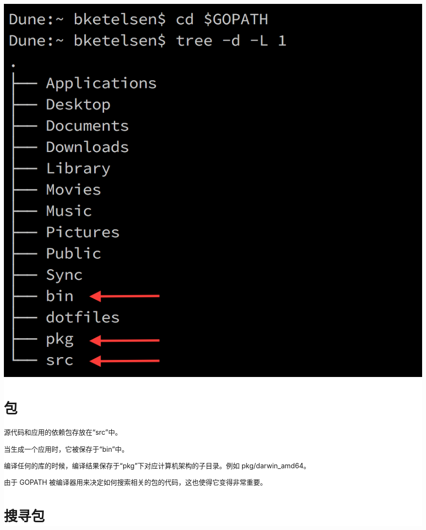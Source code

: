 ![Go Path](./gopath.png)

# 包

源代码和应用的依赖包存放在“src”中。

当生成一个应用时，它被保存于“bin”中。

编译任何的库的时候，编译结果保存于“pkg”下对应计算机架构的子目录。例如 pkg/darwin_amd64。

由于 GOPATH 被编译器用来决定如何搜索相关的包的代码，这也使得它变得非常重要。

# 搜寻包
